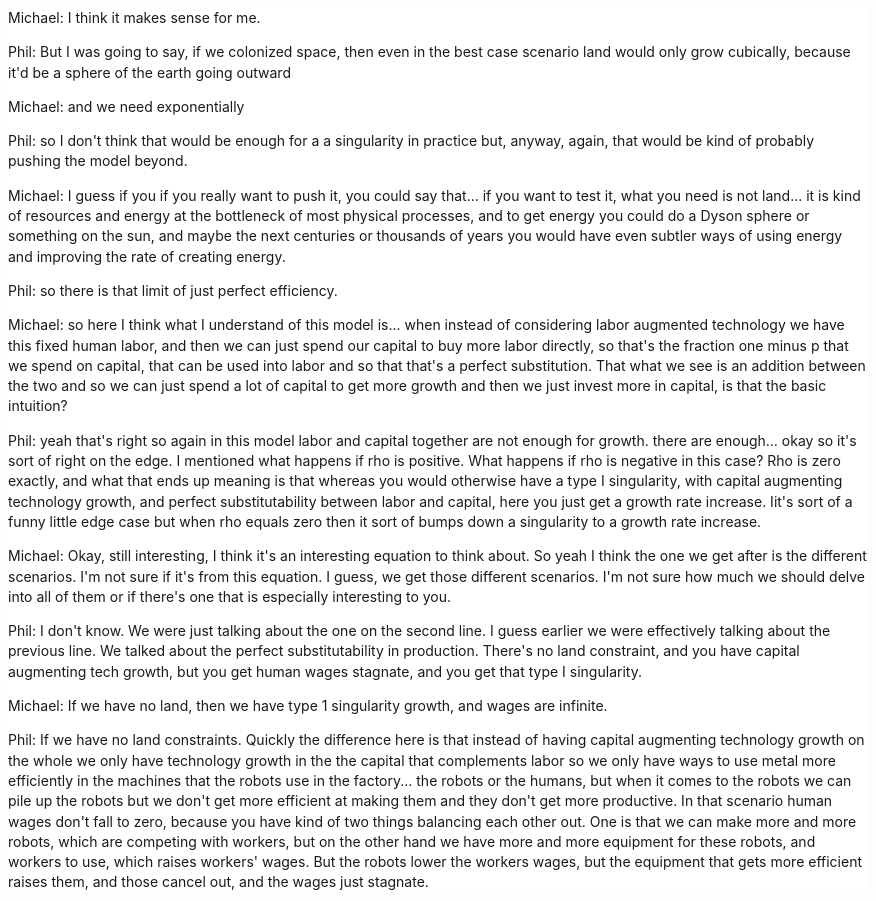 Michael: I think it makes sense for me.

Phil: But I was going to say, if we colonized space, then even in the best case scenario land would only grow cubically, because it'd be a sphere of the earth going outward

Michael: and we need exponentially

Phil: so I don't think that would be enough for a a singularity in practice but, anyway, again, that would be kind of probably pushing the model beyond.

Michael: I guess if you if you really want to push it, you could say that... if you want to test it, what you need is not land... it is kind of resources and energy at the bottleneck of most physical processes, and to get energy you could do a Dyson sphere or something on the sun, and maybe the next centuries or thousands of years you would have even subtler ways of using energy and improving the rate of creating energy.

Phil: so there is that limit of just perfect efficiency.

Michael: so here I think what I understand of this model is... when instead of considering labor augmented technology we have this fixed human labor, and then we can just spend our capital to buy more labor directly, so that's the fraction one minus p that we spend on capital, that can be used into labor and so that that's a perfect substitution. That what we see is an addition between the two and so we can just spend a lot of capital to get more growth and then we just invest more in capital, is that the basic intuition?

Phil: yeah that's right so again in this model labor and capital together are not enough for growth. there are enough... okay so it's sort of right on the edge. I mentioned what happens if rho is positive. What happens if rho is negative in this case? Rho is zero exactly, and what that ends up meaning is that whereas you would otherwise have a type I singularity, with capital augmenting technology growth, and perfect substitutability between labor and capital, here you just get a growth rate increase. Iit's sort of a funny little edge case but when rho equals zero then it sort of bumps down a singularity to a growth rate increase.

Michael: Okay, still interesting, I think it's an interesting equation to think about. So yeah I think the one we get after is the different scenarios. I'm not sure if it's from this equation. I guess, we get those different scenarios. I'm not sure how much we should delve into all of them or if there's one that is especially interesting to you.

Phil: I don't know. We were just talking about the one on the second line. I guess earlier we were effectively talking about the previous line. We talked about the perfect substitutability in production. There's no land constraint, and you have capital augmenting tech growth, but you get human wages stagnate, and you get that type I singularity.

Michael: If we have no land, then we have type 1 singularity growth, and wages are infinite.

Phil: If we have no land constraints. Quickly the difference here is that instead of having capital augmenting technology growth on the whole we only have technology growth in the the capital that complements labor so we only have ways to use metal more efficiently in the machines that the robots use in the factory... the robots or the humans, but when it comes to the robots we can pile up the robots but we don't get more efficient at making them and they don't get more productive. In that scenario human wages don't fall to zero, because you have kind of two things balancing each other out. One is that we can make more and more robots, which are competing with workers, but on the other hand we have more and more equipment for these robots, and workers to use, which raises workers' wages. But the robots lower the workers wages, but the equipment that gets more efficient raises them, and those cancel out, and the wages just stagnate.
